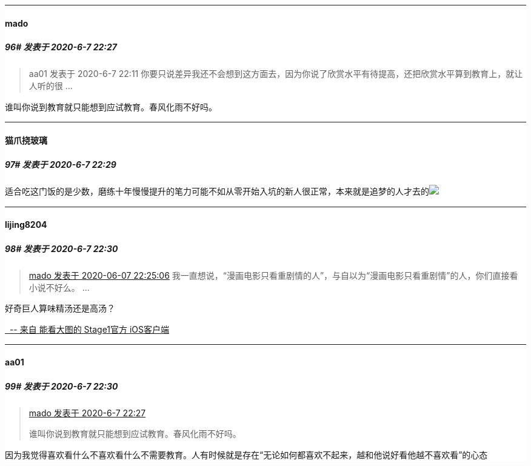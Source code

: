 *****

####  mado  
##### 96#       发表于 2020-6-7 22:27



<blockquote>aa01 发表于 2020-6-7 22:11
你要只说差异我还不会想到这方面去，因为你说了欣赏水平有待提高，还把欣赏水平算到教育上，就让人听的很 ...</blockquote>
谁叫你说到教育就只能想到应试教育。春风化雨不好吗。







*****

####  猫爪挠玻璃  
##### 97#       发表于 2020-6-7 22:29




适合吃这门饭的是少数，磨练十年慢慢提升的笔力可能不如从零开始入坑的新人很正常，本来就是追梦的人才去的<img src="https://static.saraba1st.com/image/smiley/face2017/005.png" referrerpolicy="no-referrer">







*****

####  lijing8204  
##### 98#       发表于 2020-6-7 22:30



<blockquote><a href="httphttps://bbs.saraba1st.com/2b/forum.php?mod=redirect&amp;goto=findpost&amp;pid=47714080&amp;ptid=1940166" target="_blank">mado 发表于 2020-06-07 22:25:06</a>
我一直想说，“漫画电影只看重剧情的人”，与自以为“漫画电影只看重剧情”的人，你们直接看小说不好么。 ...</blockquote>好奇巨人算味精汤还是高汤？

[  -- 来自 能看大图的 Stage1官方 iOS客户端](https://itunes.apple.com/fi/app/saraba1st/id1221237470?mt=8)







*****

####  aa01  
##### 99#       发表于 2020-6-7 22:30



<blockquote><a href="httphttps://bbs.saraba1st.com/2b/forum.php?mod=redirect&amp;goto=findpost&amp;pid=47714112&amp;ptid=1940166" target="_blank">mado 发表于 2020-6-7 22:27</a>

谁叫你说到教育就只能想到应试教育。春风化雨不好吗。</blockquote>
因为我觉得喜欢看什么不喜欢看什么不需要教育。人有时候就是存在“无论如何都喜欢不起来，越和他说好看他越不喜欢看”的心态
